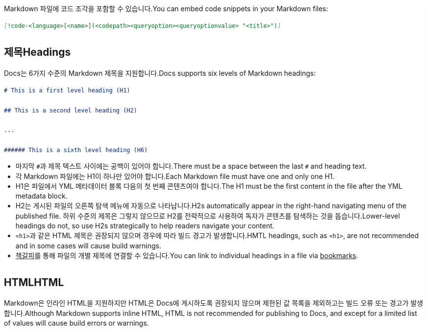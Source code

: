 <span data-ttu-id="93b30-121">Markdown 파일에 코드 조각을 포함할 수 있습니다.</span><span class="sxs-lookup"><span data-stu-id="93b30-121">You can embed code snippets in your Markdown files:</span></span>

```markdown
[!code-<language>[<name>](<codepath><queryoption><queryoptionvalue> "<title>")]
```

## <a name="headings"></a><span data-ttu-id="93b30-122">제목</span><span class="sxs-lookup"><span data-stu-id="93b30-122">Headings</span></span>

<span data-ttu-id="93b30-123">Docs는 6가지 수준의 Markdown 제목을 지원합니다.</span><span class="sxs-lookup"><span data-stu-id="93b30-123">Docs supports six levels of Markdown headings:</span></span>

```markdown
# This is a first level heading (H1)

## This is a second level heading (H2)

...

###### This is a sixth level heading (H6)
```

- <span data-ttu-id="93b30-124">마지막 `#`과 제목 텍스트 사이에는 공백이 있어야 합니다.</span><span class="sxs-lookup"><span data-stu-id="93b30-124">There must be a space between the last `#` and heading text.</span></span>
- <span data-ttu-id="93b30-125">각 Markdown 파일에는 H1이 하나만 있어야 합니다.</span><span class="sxs-lookup"><span data-stu-id="93b30-125">Each Markdown file must have one and only one H1.</span></span>
- <span data-ttu-id="93b30-126">H1은 파일에서 YML 메타데이터 블록 다음의 첫 번째 콘텐츠여야 합니다.</span><span class="sxs-lookup"><span data-stu-id="93b30-126">The H1 must be the first content in the file after the YML metadata block.</span></span>
- <span data-ttu-id="93b30-127">H2는 게시된 파일의 오른쪽 탐색 메뉴에 자동으로 나타납니다.</span><span class="sxs-lookup"><span data-stu-id="93b30-127">H2s automatically appear in the right-hand navigating menu of the published file.</span></span> <span data-ttu-id="93b30-128">하위 수준의 제목은 그렇지 않으므로 H2를 전략적으로 사용하여 독자가 콘텐츠를 탐색하는 것을 돕습니다.</span><span class="sxs-lookup"><span data-stu-id="93b30-128">Lower-level headings do not, so use H2s strategically to help readers navigate your content.</span></span>
- <span data-ttu-id="93b30-129">`<h1>`과 같은 HTML 제목은 권장되지 않으며 경우에 따라 빌드 경고가 발생합니다.</span><span class="sxs-lookup"><span data-stu-id="93b30-129">HMTL headings, such as `<h1>`, are not recommended and in some cases will cause build warnings.</span></span>
- <span data-ttu-id="93b30-130">[책갈피](#bookmark-links)를 통해 파일의 개별 제목에 연결할 수 있습니다.</span><span class="sxs-lookup"><span data-stu-id="93b30-130">You can link to individual headings in a file via [bookmarks](#bookmark-links).</span></span>

## <a name="html"></a><span data-ttu-id="93b30-131">HTML</span><span class="sxs-lookup"><span data-stu-id="93b30-131">HTML</span></span>

<span data-ttu-id="93b30-132">Markdown은 인라인 HTML을 지원하지만 HTML은 Docs에 게시하도록 권장되지 않으며 제한된 값 목록을 제외하고는 빌드 오류 또는 경고가 발생합니다.</span><span class="sxs-lookup"><span data-stu-id="93b30-132">Although Markdown supports inline HTML, HTML is not recommended for publishing to Docs, and except for a limited list of values will cause build errors or warnings.</span></span>
